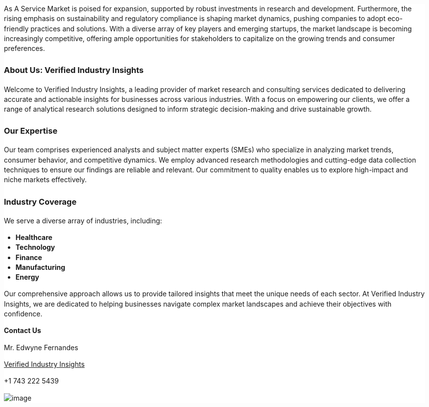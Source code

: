 As A Service Market is poised for expansion, supported by robust investments in research and development. Furthermore, the rising emphasis on sustainability and regulatory compliance is shaping market dynamics, pushing companies to adopt eco-friendly practices and solutions. With a diverse array of key players and emerging startups, the market landscape is becoming increasingly competitive, offering ample opportunities for stakeholders to capitalize on the growing trends and consumer preferences.</p><h3>About Us: Verified Industry Insights</h3><p>Welcome to Verified Industry Insights, a leading provider of market research and consulting services dedicated to delivering accurate and actionable insights for businesses across various industries. With a focus on empowering our clients, we offer a range of analytical research solutions designed to inform strategic decision-making and drive sustainable growth.</p><h3>Our Expertise</h3><p>Our team comprises experienced analysts and subject matter experts (SMEs) who specialize in analyzing market trends, consumer behavior, and competitive dynamics. We employ advanced research methodologies and cutting-edge data collection techniques to ensure our findings are reliable and relevant. Our commitment to quality enables us to explore high-impact and niche markets effectively.</p><h3>Industry Coverage</h3><p>We serve a diverse array of industries, including:</p><ul><li><strong>Healthcare</strong></li><li><strong>Technology</strong></li><li><strong>Finance</strong></li><li><strong>Manufacturing</strong></li><li><strong>Energy</strong></li></ul><p>Our comprehensive approach allows us to provide tailored insights that meet the unique needs of each sector. At Verified Industry Insights, we are dedicated to helping businesses navigate complex market landscapes and achieve their objectives with confidence.</p><p><strong>Contact Us</strong></p><p>Mr. Edwyne Fernandes</p><p><a href="https://www.verifiedindustryinsights.com/">Verified Industry Insights</a></p><p>+1 743 222 5439</p>
![image](https://github.com/user-attachments/assets/cb2fdb94-d8a4-4c83-ad75-4e65c4be3898)
